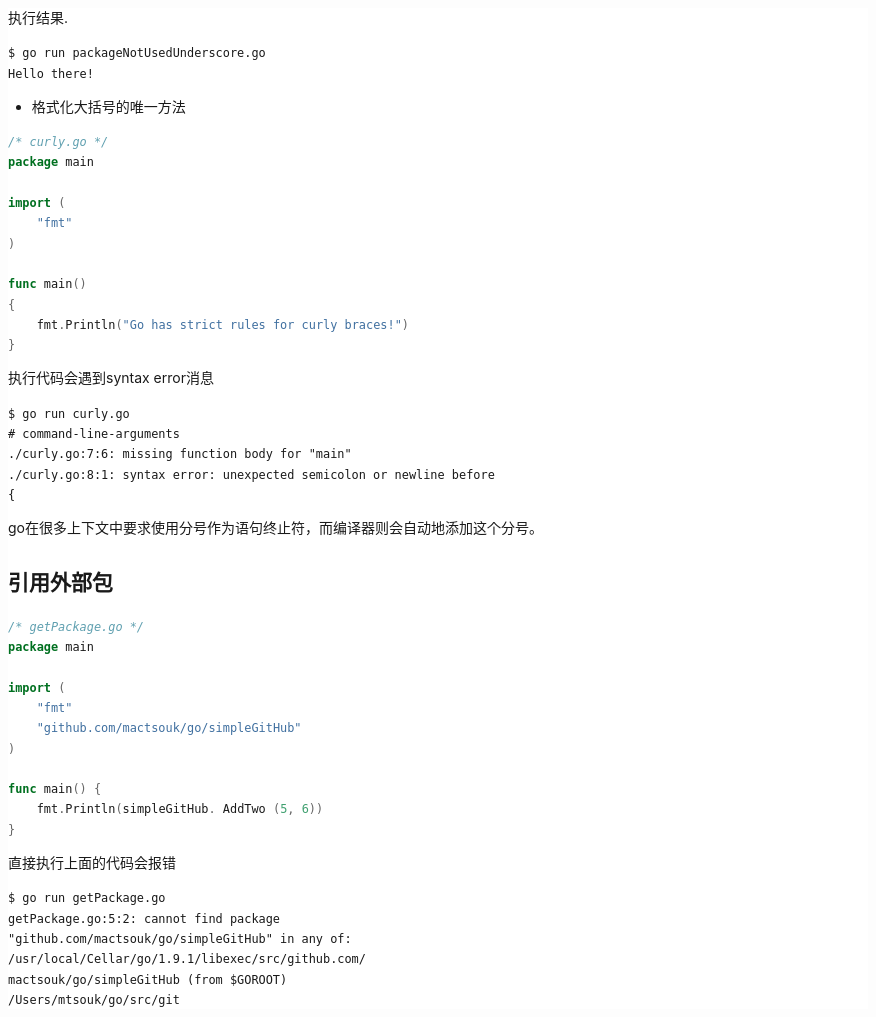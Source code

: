 执行结果.

```shell
$ go run packageNotUsedUnderscore.go
Hello there!
```

- 格式化大括号的唯一方法

```go
/* curly.go */
package main

import (
    "fmt"
)

func main()
{
    fmt.Println("Go has strict rules for curly braces!")
}
```

执行代码会遇到syntax error消息

```shell
$ go run curly.go
# command-line-arguments
./curly.go:7:6: missing function body for "main"
./curly.go:8:1: syntax error: unexpected semicolon or newline before
{
```

go在很多上下文中要求使用分号作为语句终止符，而编译器则会自动地添加这个分号。

## 引用外部包

```go
/* getPackage.go */
package main

import (
    "fmt"
    "github.com/mactsouk/go/simpleGitHub"
)

func main() {
    fmt.Println(simpleGitHub. AddTwo (5, 6))
}
```

直接执行上面的代码会报错

```shell
$ go run getPackage.go
getPackage.go:5:2: cannot find package
"github.com/mactsouk/go/simpleGitHub" in any of:
/usr/local/Cellar/go/1.9.1/libexec/src/github.com/
mactsouk/go/simpleGitHub (from $GOROOT)
/Users/mtsouk/go/src/git
```
